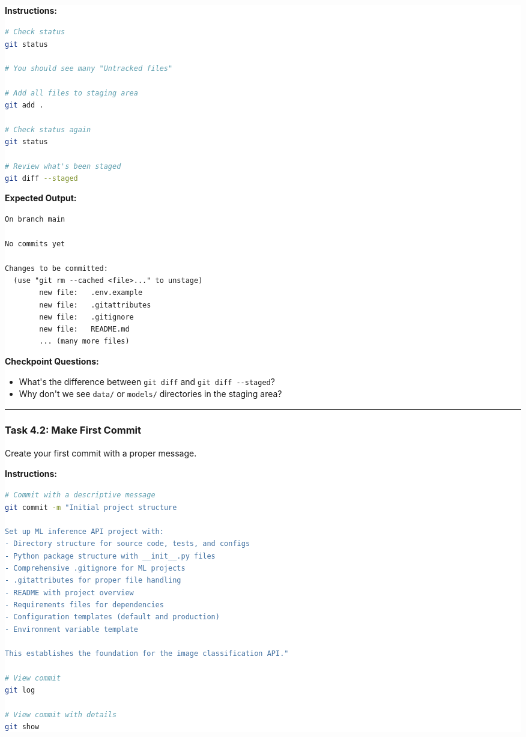 **Instructions:**

```bash
# Check status
git status

# You should see many "Untracked files"

# Add all files to staging area
git add .

# Check status again
git status

# Review what's been staged
git diff --staged
```

**Expected Output:**
```
On branch main

No commits yet

Changes to be committed:
  (use "git rm --cached <file>..." to unstage)
        new file:   .env.example
        new file:   .gitattributes
        new file:   .gitignore
        new file:   README.md
        ... (many more files)
```

**Checkpoint Questions:**
- What's the difference between `git diff` and `git diff --staged`?
- Why don't we see `data/` or `models/` directories in the staging area?

---

### Task 4.2: Make First Commit

Create your first commit with a proper message.

**Instructions:**

```bash
# Commit with a descriptive message
git commit -m "Initial project structure

Set up ML inference API project with:
- Directory structure for source code, tests, and configs
- Python package structure with __init__.py files
- Comprehensive .gitignore for ML projects
- .gitattributes for proper file handling
- README with project overview
- Requirements files for dependencies
- Configuration templates (default and production)
- Environment variable template

This establishes the foundation for the image classification API."

# View commit
git log

# View commit with details
git show

```